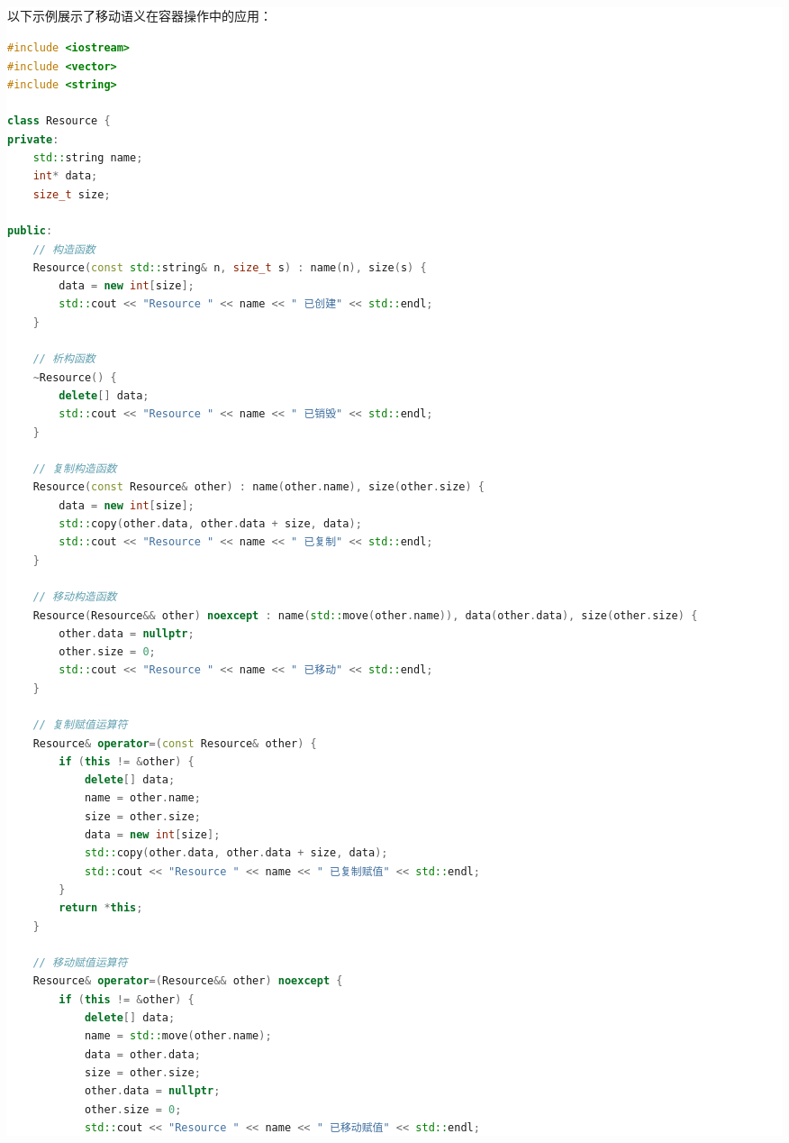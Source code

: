 以下示例展示了移动语义在容器操作中的应用：

```cpp
#include <iostream>
#include <vector>
#include <string>

class Resource {
private:
    std::string name;
    int* data;
    size_t size;

public:
    // 构造函数
    Resource(const std::string& n, size_t s) : name(n), size(s) {
        data = new int[size];
        std::cout << "Resource " << name << " 已创建" << std::endl;
    }

    // 析构函数
    ~Resource() {
        delete[] data;
        std::cout << "Resource " << name << " 已销毁" << std::endl;
    }

    // 复制构造函数
    Resource(const Resource& other) : name(other.name), size(other.size) {
        data = new int[size];
        std::copy(other.data, other.data + size, data);
        std::cout << "Resource " << name << " 已复制" << std::endl;
    }

    // 移动构造函数
    Resource(Resource&& other) noexcept : name(std::move(other.name)), data(other.data), size(other.size) {
        other.data = nullptr;
        other.size = 0;
        std::cout << "Resource " << name << " 已移动" << std::endl;
    }

    // 复制赋值运算符
    Resource& operator=(const Resource& other) {
        if (this != &other) {
            delete[] data;
            name = other.name;
            size = other.size;
            data = new int[size];
            std::copy(other.data, other.data + size, data);
            std::cout << "Resource " << name << " 已复制赋值" << std::endl;
        }
        return *this;
    }

    // 移动赋值运算符
    Resource& operator=(Resource&& other) noexcept {
        if (this != &other) {
            delete[] data;
            name = std::move(other.name);
            data = other.data;
            size = other.size;
            other.data = nullptr;
            other.size = 0;
            std::cout << "Resource " << name << " 已移动赋值" << std::endl;
```